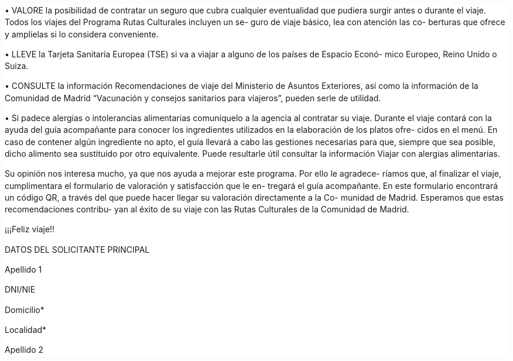 •  VALORE la posibilidad de contratar un seguro
que  cubra  cualquier  eventualidad  que  pudiera
surgir antes o durante el viaje. Todos los viajes
del  Programa  Rutas  Culturales  incluyen  un  se-
guro  de  viaje  básico,  lea  con  atención  las  co-
berturas que ofrece y amplíelas si lo considera
conveniente.

•  LLEVE la Tarjeta Sanitaria Europea (TSE) si va a
viajar a alguno de los países de Espacio Econó-
mico Europeo, Reino Unido o Suiza.

•  CONSULTE  la  información  Recomendaciones
de  viaje  del  Ministerio  de  Asuntos  Exteriores,
así  como  la  información  de  la  Comunidad  de
Madrid “Vacunación y consejos sanitarios para
viajeros”, pueden serle de utilidad.

•  Si  padece  alergias  o  intolerancias  alimentarias
comuníquelo a la agencia al contratar su viaje.
Durante el viaje contará con la ayuda del guía
acompañante  para  conocer  los  ingredientes
utilizados  en  la  elaboración  de  los  platos  ofre-
cidos  en  el  menú.  En  caso  de  contener  algún
ingrediente  no  apto,  el  guía  llevará  a  cabo  las
gestiones necesarias para que, siempre que sea
posible, dicho alimento sea sustituido por otro
equivalente.  Puede  resultarle  útil  consultar  la
información Viajar con alergias alimentarias.

Su opinión nos interesa mucho, ya que nos ayuda
a  mejorar  este  programa.  Por  ello  le  agradece-
ríamos que, al finalizar el viaje, cumplimentara el
formulario de valoración y satisfacción que le en-
tregará  el  guía  acompañante.  En  este  formulario
encontrará un código QR, a través del que puede
hacer  llegar  su  valoración  directamente  a  la  Co-
munidad de Madrid.
Esperamos  que  estas  recomendaciones  contribu-
yan al éxito de su viaje con las Rutas Culturales de
la Comunidad de Madrid.

¡¡¡Feliz viaje!!

DATOS DEL SOLICITANTE PRINCIPAL

Apellido 1

DNI/NIE

Domicilio*

Localidad*

Apellido 2
